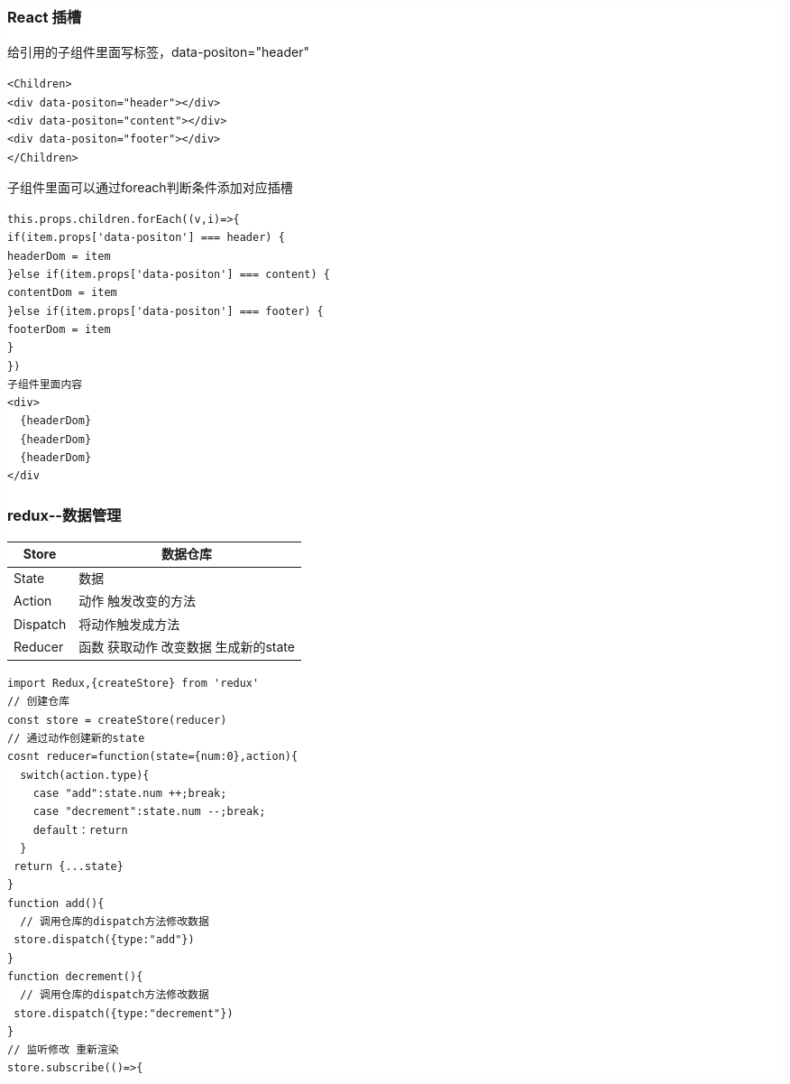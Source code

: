 ### React 插槽

给引用的子组件里面写标签，data-positon="header"

```plain
<Children>
<div data-positon="header"></div>
<div data-positon="content"></div>
<div data-positon="footer"></div>
</Children>
```

子组件里面可以通过foreach判断条件添加对应插槽

```plain
this.props.children.forEach((v,i)=>{
if(item.props['data-positon'] === header) {
headerDom = item 
}else if(item.props['data-positon'] === content) {
contentDom = item 
}else if(item.props['data-positon'] === footer) {
footerDom = item 
}
})
子组件里面内容
<div>
  {headerDom}
  {headerDom}
  {headerDom}
</div
```

### redux--数据管理

| Store    | 数据仓库                             |
| -------- | ------------------------------------ |
| State    | 数据                                 |
| Action   | 动作 触发改变的方法                  |
| Dispatch | 将动作触发成方法                     |
| Reducer  | 函数 获取动作 改变数据 生成新的state |

```plain
import Redux,{createStore} from 'redux'
// 创建仓库
const store = createStore(reducer) 
// 通过动作创建新的state
cosnt reducer=function(state={num:0},action){
  switch(action.type){
    case "add":state.num ++;break;
    case "decrement":state.num --;break;
    default：return
  }
 return {...state}
}
function add(){
  // 调用仓库的dispatch方法修改数据
 store.dispatch({type:"add"})
}
function decrement(){
  // 调用仓库的dispatch方法修改数据
 store.dispatch({type:"decrement"})
}
// 监听修改 重新渲染
store.subscribe(()=>{
```